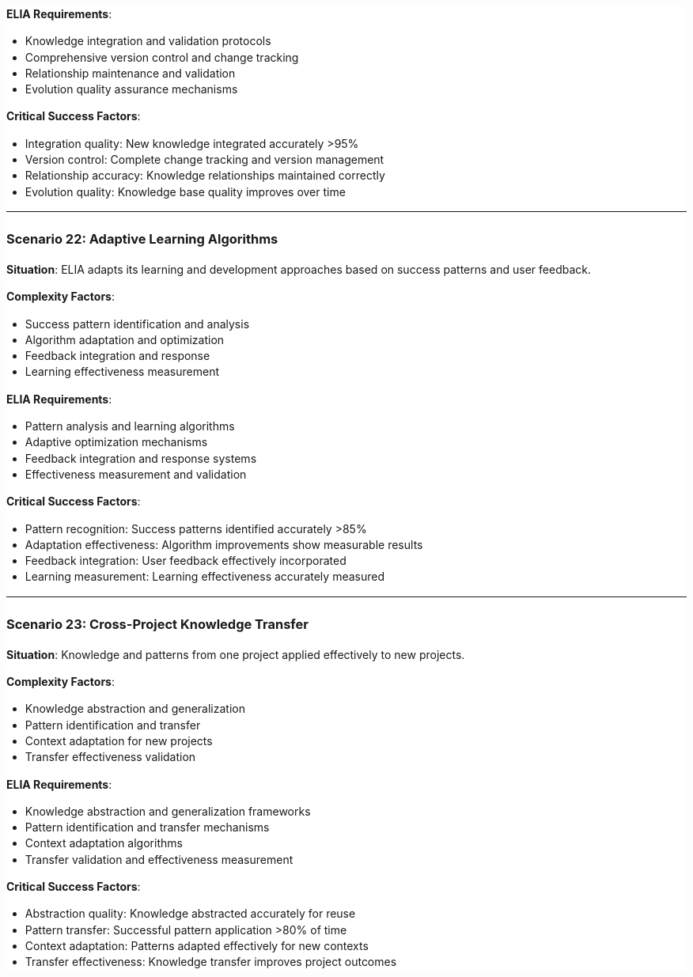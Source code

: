 **ELIA Requirements**:
- Knowledge integration and validation protocols
- Comprehensive version control and change tracking
- Relationship maintenance and validation
- Evolution quality assurance mechanisms

**Critical Success Factors**:
- Integration quality: New knowledge integrated accurately >95%
- Version control: Complete change tracking and version management
- Relationship accuracy: Knowledge relationships maintained correctly
- Evolution quality: Knowledge base quality improves over time

---

### Scenario 22: Adaptive Learning Algorithms
**Situation**: ELIA adapts its learning and development approaches based on success patterns and user feedback.

**Complexity Factors**:
- Success pattern identification and analysis
- Algorithm adaptation and optimization
- Feedback integration and response
- Learning effectiveness measurement

**ELIA Requirements**:
- Pattern analysis and learning algorithms
- Adaptive optimization mechanisms
- Feedback integration and response systems
- Effectiveness measurement and validation

**Critical Success Factors**:
- Pattern recognition: Success patterns identified accurately >85%
- Adaptation effectiveness: Algorithm improvements show measurable results
- Feedback integration: User feedback effectively incorporated
- Learning measurement: Learning effectiveness accurately measured

---

### Scenario 23: Cross-Project Knowledge Transfer
**Situation**: Knowledge and patterns from one project applied effectively to new projects.

**Complexity Factors**:
- Knowledge abstraction and generalization
- Pattern identification and transfer
- Context adaptation for new projects
- Transfer effectiveness validation

**ELIA Requirements**:
- Knowledge abstraction and generalization frameworks
- Pattern identification and transfer mechanisms
- Context adaptation algorithms
- Transfer validation and effectiveness measurement

**Critical Success Factors**:
- Abstraction quality: Knowledge abstracted accurately for reuse
- Pattern transfer: Successful pattern application >80% of time
- Context adaptation: Patterns adapted effectively for new contexts
- Transfer effectiveness: Knowledge transfer improves project outcomes
